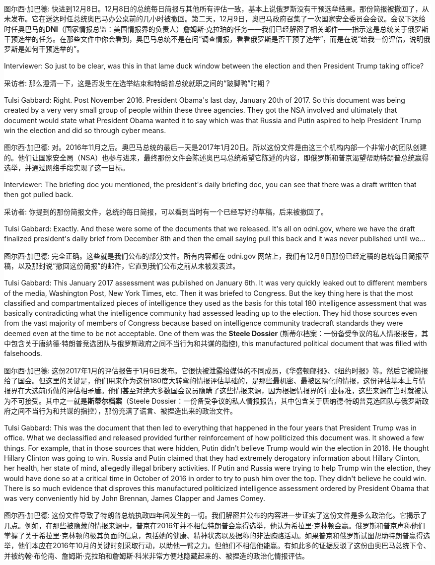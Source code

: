 图尔西·加巴德: 快进到12月8日。12月8日的总统每日简报与其他所有评估一致，基本上说俄罗斯没有干预选举结果。那份简报被撤回了，从未发布。它在送达时任总统奥巴马办公桌前的几小时被撤回。第二天，12月9日，奥巴马政府召集了一次国家安全委员会会议。会议下达给时任奥巴马的**DNI**（国家情报总监：美国情报界的负责人）詹姆斯·克拉珀的任务——我们已经解密了相关邮件——指示这是总统关于俄罗斯干预选举的任务。在那些文件中你会看到，奥巴马总统不是在问“调查情报，看看俄罗斯是否干预了选举”，而是在说“给我一份评估，说明俄罗斯是如何干预选举的”。

Interviewer: So just to be clear, was this in that lame duck window between the election and then President Trump taking office?

采访者: 那么澄清一下，这是否发生在选举结束和特朗普总统就职之间的“跛脚鸭”时期？

Tulsi Gabbard: Right. Post November 2016. President Obama's last day, January 20th of 2017. So this document was being created by a very very small group of people within these three agencies. They got the NSA involved and ultimately that document would state what President Obama wanted it to say which was that Russia and Putin aspired to help President Trump win the election and did so through cyber means.

图尔西·加巴德: 对。2016年11月之后。奥巴马总统的最后一天是2017年1月20日。所以这份文件是由这三个机构内部一个非常小的团队创建的。他们让国家安全局（NSA）也参与进来，最终那份文件会陈述奥巴马总统希望它陈述的内容，即俄罗斯和普京渴望帮助特朗普总统赢得选举，并通过网络手段实现了这一目标。

Interviewer: The briefing doc you mentioned, the president's daily briefing doc, you can see that there was a draft written that then got pulled back.

采访者: 你提到的那份简报文件，总统的每日简报，可以看到当时有一个已经写好的草稿，后来被撤回了。

Tulsi Gabbard: Exactly. And these were some of the documents that we released. It's all on odni.gov, where we have the draft finalized president's daily brief from December 8th and then the email saying pull this back and it was never published until we...

图尔西·加巴德: 完全正确。这些就是我们公布的部分文件。所有内容都在 odni.gov 网站上，我们有12月8日那份已经定稿的总统每日简报草稿，以及那封说“撤回这份简报”的邮件，它直到我们公布之前从未被发表过。

Tulsi Gabbard: This January 2017 assessment was published on January 6th. It was very quickly leaked out to different members of the media, Washington Post, New York Times, etc. Then it was briefed to Congress. But the key thing here is that the most classified and compartmentalized pieces of intelligence they used as the basis for this total 180 intelligence assessment that was basically contradicting what the intelligence community had assessed leading up to the election. They hid those sources even from the vast majority of members of Congress because based on intelligence community tradecraft standards they were deemed even at the time to be not acceptable. One of them was the **Steele Dossier** (斯蒂尔档案：一份备受争议的私人情报报告，其中包含关于唐纳德·特朗普竞选团队与俄罗斯政府之间不当行为和共谋的指控), this manufactured political document that was filled with falsehoods.

图尔西·加巴德: 这份2017年1月的评估报告于1月6日发布。它很快被泄露给媒体的不同成员，《华盛顿邮报》、《纽约时报》等。然后它被简报给了国会。但这里的关键是，他们用来作为这份180度大转弯的情报评估基础的，是那些最机密、最被区隔化的情报，这份评估基本上与情报界在大选前所做的评估相矛盾。他们甚至对绝大多数国会议员隐瞒了这些情报来源，因为根据情报界的行业标准，这些来源在当时就被认为不可接受。其中之一就是**斯蒂尔档案**（Steele Dossier：一份备受争议的私人情报报告，其中包含关于唐纳德·特朗普竞选团队与俄罗斯政府之间不当行为和共谋的指控），那份充满了谎言、被捏造出来的政治文件。

Tulsi Gabbard: This was the document that then led to everything that happened in the four years that President Trump was in office. What we declassified and released provided further reinforcement of how politicized this document was. It showed a few things. For example, that in those sources that were hidden, Putin didn't believe Trump would win the election in 2016. He thought Hillary Clinton was going to win. Russia and Putin claimed that they had extremely derogatory information about Hillary Clinton, her health, her state of mind, allegedly illegal bribery activities. If Putin and Russia were trying to help Trump win the election, they would have done so at a critical time in October of 2016 in order to try to push him over the top. They didn't believe he could win. There is so much evidence that disproves this manufactured politicized intelligence assessment ordered by President Obama that was very conveniently hid by John Brennan, James Clapper and James Comey.

图尔西·加巴德: 这份文件导致了特朗普总统执政四年间发生的一切。我们解密并公布的内容进一步证实了这份文件是多么政治化。它揭示了几点。例如，在那些被隐藏的情报来源中，普京在2016年并不相信特朗普会赢得选举，他认为希拉里·克林顿会赢。俄罗斯和普京声称他们掌握了关于希拉里·克林顿的极其负面的信息，包括她的健康、精神状态以及据称的非法贿赂活动。如果普京和俄罗斯试图帮助特朗普赢得选举，他们本应在2016年10月的关键时刻采取行动，以助他一臂之力。但他们不相信他能赢。有如此多的证据反驳了这份由奥巴马总统下令、并被约翰·布伦南、詹姆斯·克拉珀和詹姆斯·科米非常方便地隐藏起来的、被捏造的政治化情报评估。
